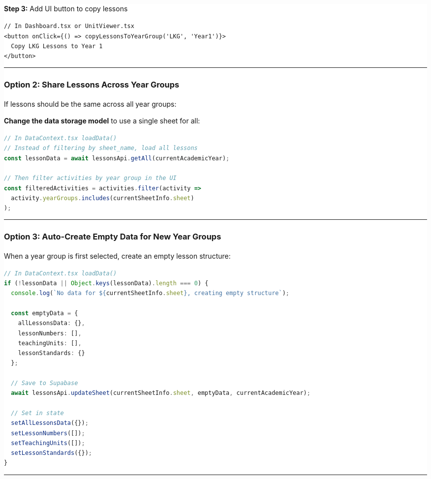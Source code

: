 **Step 3:** Add UI button to copy lessons
```tsx
// In Dashboard.tsx or UnitViewer.tsx
<button onClick={() => copyLessonsToYearGroup('LKG', 'Year1')}>
  Copy LKG Lessons to Year 1
</button>
```

---

### Option 2: Share Lessons Across Year Groups

If lessons should be the same across all year groups:

**Change the data storage model** to use a single sheet for all:

```typescript
// In DataContext.tsx loadData()
// Instead of filtering by sheet_name, load all lessons
const lessonData = await lessonsApi.getAll(currentAcademicYear);

// Then filter activities by year group in the UI
const filteredActivities = activities.filter(activity =>
  activity.yearGroups.includes(currentSheetInfo.sheet)
);
```

---

### Option 3: Auto-Create Empty Data for New Year Groups

When a year group is first selected, create an empty lesson structure:

```typescript
// In DataContext.tsx loadData()
if (!lessonData || Object.keys(lessonData).length === 0) {
  console.log(`No data for ${currentSheetInfo.sheet}, creating empty structure`);
  
  const emptyData = {
    allLessonsData: {},
    lessonNumbers: [],
    teachingUnits: [],
    lessonStandards: {}
  };
  
  // Save to Supabase
  await lessonsApi.updateSheet(currentSheetInfo.sheet, emptyData, currentAcademicYear);
  
  // Set in state
  setAllLessonsData({});
  setLessonNumbers([]);
  setTeachingUnits([]);
  setLessonStandards({});
}
```

---
